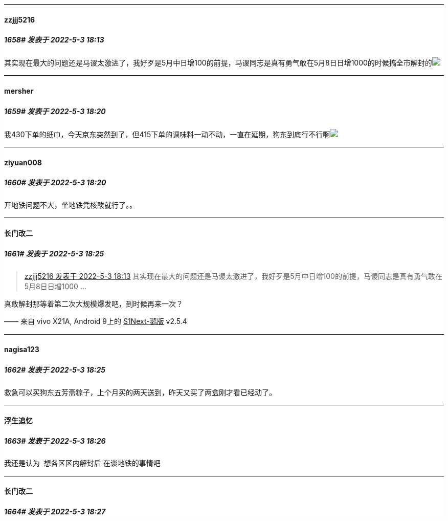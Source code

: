 

*****

####  zzjjj5216  
##### 1658#       发表于 2022-5-3 18:13

其实现在最大的问题还是马谡太激进了，我好歹是5月中日增100的前提，马谡同志是真有勇气敢在5月8日日增1000的时候搞全市解封的<img src="https://static.saraba1st.com/image/smiley/face2017/047.png" referrerpolicy="no-referrer">

*****

####  mersher  
##### 1659#       发表于 2022-5-3 18:20

我430下单的纸巾，今天京东突然到了，但415下单的调味料一动不动，一直在延期，狗东到底行不行啊<img src="https://static.saraba1st.com/image/smiley/face2017/004.gif" referrerpolicy="no-referrer">

*****

####  ziyuan008  
##### 1660#       发表于 2022-5-3 18:20

开地铁问题不大，坐地铁凭核酸就行了。。



*****

####  长门改二  
##### 1661#       发表于 2022-5-3 18:25

<blockquote><a href="httphttps://bbs.saraba1st.com/2b/forum.php?mod=redirect&amp;goto=findpost&amp;pid=55681367&amp;ptid=2066969" target="_blank">zzjjj5216 发表于 2022-5-3 18:13</a>
其实现在最大的问题还是马谡太激进了，我好歹是5月中日增100的前提，马谡同志是真有勇气敢在5月8日日增1000 ...</blockquote>
真敢解封那等着第二次大规模爆发吧，到时候再来一次？

—— 来自 vivo X21A, Android 9上的 [S1Next-鹅版](https://github.com/ykrank/S1-Next/releases) v2.5.4

*****

####  nagisa123  
##### 1662#       发表于 2022-5-3 18:25

救急可以买狗东五芳斋粽子，上个月买的两天送到，昨天又买了两盒刚才看已经动了。

*****

####  浮生追忆  
##### 1663#       发表于 2022-5-3 18:26

我还是认为  想各区区内解封后 在谈地铁的事情吧

*****

####  长门改二  
##### 1664#       发表于 2022-5-3 18:27
